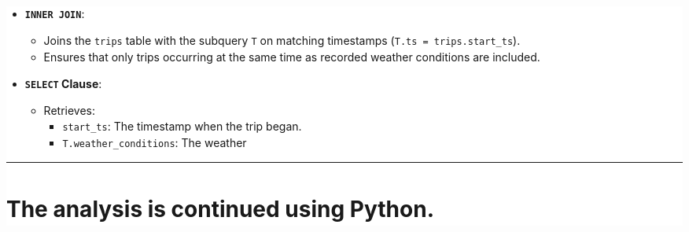 - **`INNER JOIN`**:
  - Joins the `trips` table with the subquery `T` on matching timestamps (`T.ts = trips.start_ts`).
  - Ensures that only trips occurring at the same time as recorded weather conditions are included.

- **`SELECT` Clause**:
  - Retrieves:
    - `start_ts`: The timestamp when the trip began.
    - `T.weather_conditions`: The weather
    
---

# The analysis is continued using Python.